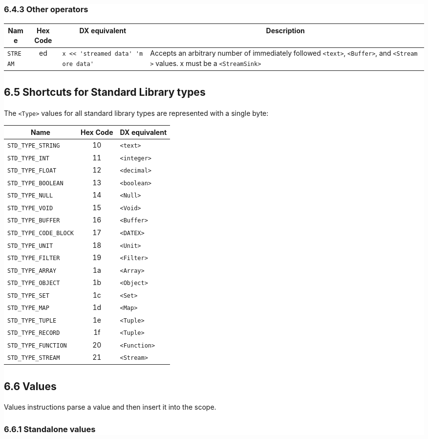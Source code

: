 ### 6.4.3 Other operators

| Name     | Hex Code | DX equivalent                      | Description                                                                                                                 |
| -------- | :------: | ---------------------------------- | --------------------------------------------------------------------------------------------------------------------------- |
| `STREAM` |    ed    | `x << 'streamed data' 'more data'` | Accepts an arbitrary number of immediately followed `<text>`, `<Buffer>`, and `<Stream>` values. x must be a `<StreamSink>` |

## 6.5 Shortcuts for Standard Library types

The `<Type>` values for all standard library types are represented with a single
byte:

| Name                  | Hex Code | DX equivalent |
| --------------------- | :------: | ------------- |
| `STD_TYPE_STRING`     |    10    | `<text>`      |
| `STD_TYPE_INT`        |    11    | `<integer>`   |
| `STD_TYPE_FLOAT`      |    12    | `<decimal>`   |
| `STD_TYPE_BOOLEAN`    |    13    | `<boolean>`   |
| `STD_TYPE_NULL`       |    14    | `<Null>`      |
| `STD_TYPE_VOID`       |    15    | `<Void>`      |
| `STD_TYPE_BUFFER`     |    16    | `<Buffer>`    |
| `STD_TYPE_CODE_BLOCK` |    17    | `<DATEX>`     |
| `STD_TYPE_UNIT`       |    18    | `<Unit>`      |
| `STD_TYPE_FILTER`     |    19    | `<Filter>`    |
| `STD_TYPE_ARRAY`      |    1a    | `<Array>`     |
| `STD_TYPE_OBJECT`     |    1b    | `<Object>`    |
| `STD_TYPE_SET`        |    1c    | `<Set>`       |
| `STD_TYPE_MAP`        |    1d    | `<Map>`       |
| `STD_TYPE_TUPLE`      |    1e    | `<Tuple>`     |
| `STD_TYPE_RECORD`     |    1f    | `<Tuple>`     |
| `STD_TYPE_FUNCTION`   |    20    | `<Function>`  |
| `STD_TYPE_STREAM`     |    21    | `<Stream>`    |

## 6.6 Values

Values instructions parse a value and then insert it into the scope.

### 6.6.1 Standalone values
